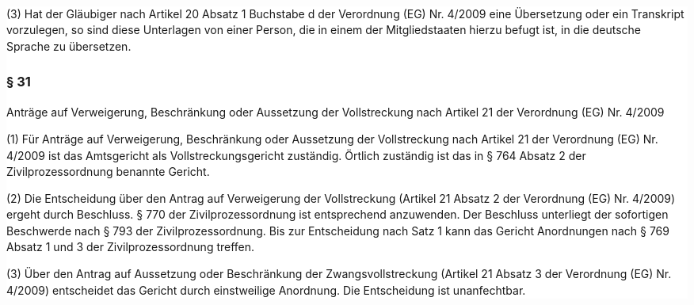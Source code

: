 </div>

<div class="jurAbsatz">

(3) Hat der Gläubiger nach Artikel 20 Absatz 1 Buchstabe d der
Verordnung (EG) Nr. 4/2009 eine Übersetzung oder ein Transkript
vorzulegen, so sind diese Unterlagen von einer Person, die in einem der
Mitgliedstaaten hierzu befugt ist, in die deutsche Sprache zu
übersetzen.

</div>

</div>

</div>

</div>

<span id="BJNR089810011BJNE003200000.html"></span>

### § 31  
Anträge auf Verweigerung, Beschränkung oder Aussetzung der Vollstreckung nach Artikel 21 der Verordnung (EG) Nr. 4/2009

<div>

<div class="jnhtml">

<div>

<div class="jurAbsatz">

(1) Für Anträge auf Verweigerung, Beschränkung oder Aussetzung der
Vollstreckung nach Artikel 21 der Verordnung (EG) Nr. 4/2009 ist das
Amtsgericht als Vollstreckungsgericht zuständig. Örtlich zuständig ist
das in § 764 Absatz 2 der Zivilprozessordnung benannte Gericht.

</div>

<div class="jurAbsatz">

(2) Die Entscheidung über den Antrag auf Verweigerung der Vollstreckung
(Artikel 21 Absatz 2 der Verordnung (EG) Nr. 4/2009) ergeht durch
Beschluss. § 770 der Zivilprozessordnung ist entsprechend anzuwenden.
Der Beschluss unterliegt der sofortigen Beschwerde nach § 793 der
Zivilprozessordnung. Bis zur Entscheidung nach Satz 1 kann das Gericht
Anordnungen nach § 769 Absatz 1 und 3 der Zivilprozessordnung treffen.

</div>

<div class="jurAbsatz">

(3) Über den Antrag auf Aussetzung oder Beschränkung der
Zwangsvollstreckung (Artikel 21 Absatz 3 der Verordnung (EG) Nr. 4/2009)
entscheidet das Gericht durch einstweilige Anordnung. Die Entscheidung
ist unanfechtbar.

</div>

</div>
